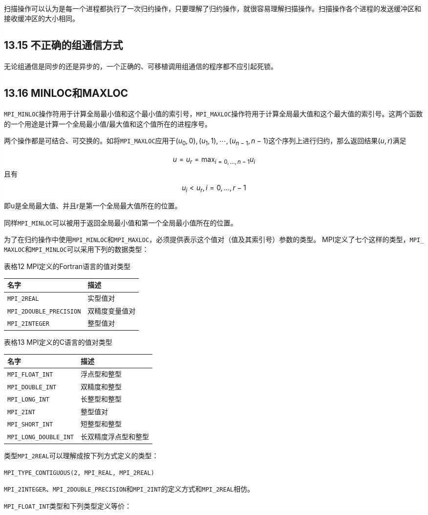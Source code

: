 扫描操作可以认为是每一个进程都执行了一次归约操作，只要理解了归约操作，就很容易理解扫描操作。扫描操作各个进程的发送缓冲区和接收缓冲区的大小相同。

## 13.15 不正确的组通信方式

无论组通信是同步的还是异步的，一个正确的、可移植调用组通信的程序都不应引起死锁。

## 13.16 MINLOC和MAXLOC

`MPI_MINLOC`操作符用于计算全局最小值和这个最小值的索引号，`MPI_MAXLOC`操作符用于计算全局最大值和这个最大值的索引号。这两个函数的一个用途是计算一个全局最小值/最大值和这个值所在的进程序号。

两个操作都是可结合、可交换的。如将`MPI_MAXLOC`应用于$(u_0,0), (u_1,1), \cdots, (u_{n-1},n-1)$这个序列上进行归约，那么返回结果$(u,r)$满足

$$u = u_r = \max_{i=0, \dots, n-1} u_i$$
且有
$$u_i < u_r, i = 0, \dots, r-1$$

即u是全局最大值、并且r是第一个全局最大值所在的位置。

同样`MPI_MINLOC`可以被用于返回全局最小值和第一个全局最小值所在的位置。

为了在归约操作中使用`MPI_MINLOC`和`MPI_MAXLOC`，必须提供表示这个值对（值及其索引号）参数的类型。
MPI定义了七个这样的类型，`MPI_MAXLOC`和`MPI_MINLOC`可以采用下列的数据类型：

表格12 MPI定义的Fortran语言的值对类型

|名字|描述|
|:--|:--|
|`MPI_2REAL`|实型值对|
|`MPI_2DOUBLE_PRECISION`|双精度变量值对|
|`MPI_2INTEGER`|整型值对|

表格13 MPI定义的C语言的值对类型

|名字|描述|
|:--|:--|
|`MPI_FLOAT_INT`       |浮点型和整型|
|`MPI_DOUBLE_INT`      |双精度和整型|
|`MPI_LONG_INT`        |长整型和整型|
|`MPI_2INT`            |整型值对|
|`MPI_SHORT_INT`       |短整型和整型|
|`MPI_LONG_DOUBLE_INT` |长双精度浮点型和整型|


类型`MPI_2REAL`可以理解成按下列方式定义的类型：

    MPI_TYPE_CONTIGUOUS(2, MPI_REAL, MPI_2REAL)

`MPI_2INTEGER`、`MPI_2DOUBLE_PRECISION`和`MPI_2INT`的定义方式和`MPI_2REAL`相仿。

`MPI_FLOAT_INT`类型和下列类型定义等价：
